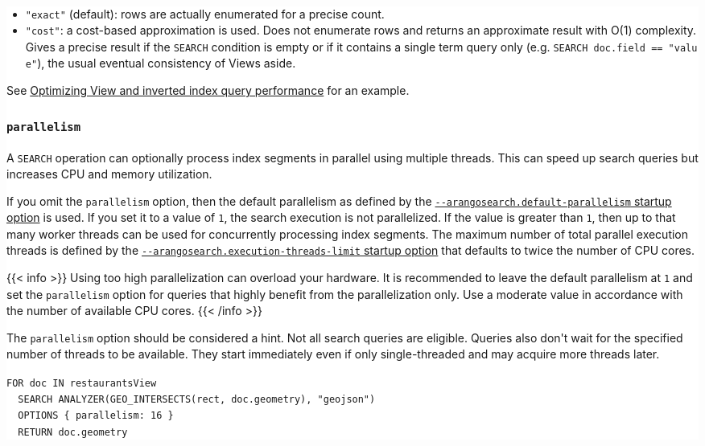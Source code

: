 - `"exact"` (default): rows are actually enumerated for a precise count.
- `"cost"`: a cost-based approximation is used. Does not enumerate rows and
  returns an approximate result with O(1) complexity. Gives a precise result
  if the `SEARCH` condition is empty or if it contains a single term query
  only (e.g. `SEARCH doc.field == "value"`), the usual eventual consistency
  of Views aside.

See [Optimizing View and inverted index query performance](../../index-and-search/arangosearch/performance.md#count-approximation)
for an example.

### `parallelism`

A `SEARCH` operation can optionally process index segments in parallel using
multiple threads. This can speed up search queries but increases CPU and memory
utilization.

If you omit the `parallelism` option, then the default parallelism as defined by
the [`--arangosearch.default-parallelism` startup option](../../components/arangodb-server/options.md#--arangosearchdefault-parallelism)
is used. If you set it to a value of `1`, the search execution is not
parallelized. If the value is greater than `1`, then up to that many worker
threads can be used for concurrently processing index segments. The maximum
number of total parallel execution threads is defined by the
[`--arangosearch.execution-threads-limit` startup option](../../components/arangodb-server/options.md#--arangosearchexecution-threads-limit)
that defaults to twice the number of CPU cores.

{{< info >}}
Using too high parallelization can overload your hardware. It is recommended to
leave the default parallelism at `1` and set the `parallelism` option for queries
that highly benefit from the parallelization only. Use a moderate value in
accordance with the number of available CPU cores.
{{< /info >}}

The `parallelism` option should be considered a hint. Not all search queries are
eligible. Queries also don't wait for the specified number of threads to be
available. They start immediately even if only single-threaded and may acquire
more threads later.

```aql
FOR doc IN restaurantsView
  SEARCH ANALYZER(GEO_INTERSECTS(rect, doc.geometry), "geojson")
  OPTIONS { parallelism: 16 }
  RETURN doc.geometry
```
